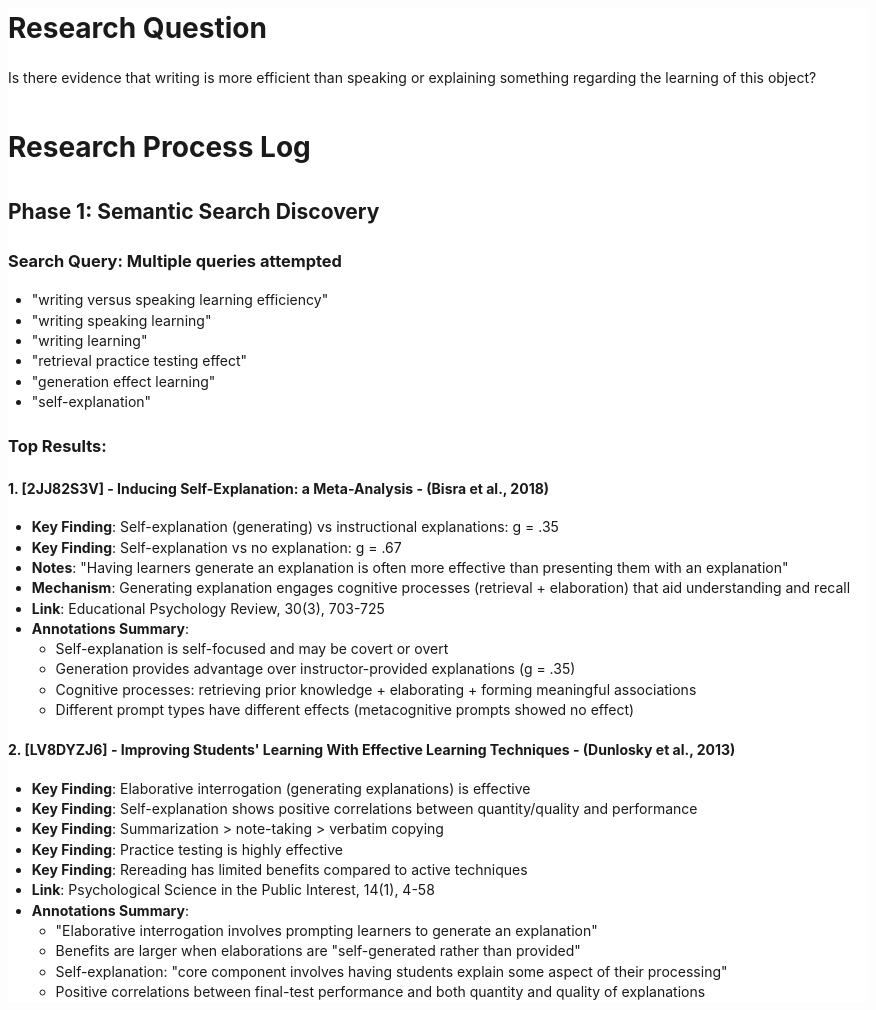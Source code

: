 # Research Question
Is there evidence that writing is more efficient than speaking or explaining something regarding the learning of this object?

# Research Process Log

## Phase 1: Semantic Search Discovery
### Search Query: Multiple queries attempted
- "writing versus speaking learning efficiency"
- "writing speaking learning"
- "writing learning"
- "retrieval practice testing effect"
- "generation effect learning"
- "self-explanation"

### Top Results:

#### 1. [2JJ82S3V] - Inducing Self-Explanation: a Meta-Analysis - (Bisra et al., 2018)
- **Key Finding**: Self-explanation (generating) vs instructional explanations: g = .35
- **Key Finding**: Self-explanation vs no explanation: g = .67
- **Notes**: "Having learners generate an explanation is often more effective than presenting them with an explanation"
- **Mechanism**: Generating explanation engages cognitive processes (retrieval + elaboration) that aid understanding and recall
- **Link**: Educational Psychology Review, 30(3), 703-725
- **Annotations Summary**:
  - Self-explanation is self-focused and may be covert or overt
  - Generation provides advantage over instructor-provided explanations (g = .35)
  - Cognitive processes: retrieving prior knowledge + elaborating + forming meaningful associations
  - Different prompt types have different effects (metacognitive prompts showed no effect)
  
#### 2. [LV8DYZJ6] - Improving Students' Learning With Effective Learning Techniques - (Dunlosky et al., 2013)
- **Key Finding**: Elaborative interrogation (generating explanations) is effective
- **Key Finding**: Self-explanation shows positive correlations between quantity/quality and performance
- **Key Finding**: Summarization > note-taking > verbatim copying
- **Key Finding**: Practice testing is highly effective
- **Key Finding**: Rereading has limited benefits compared to active techniques
- **Link**: Psychological Science in the Public Interest, 14(1), 4-58
- **Annotations Summary**:
  - "Elaborative interrogation involves prompting learners to generate an explanation"
  - Benefits are larger when elaborations are "self-generated rather than provided"
  - Self-explanation: "core component involves having students explain some aspect of their processing"
  - Positive correlations between final-test performance and both quantity and quality of explanations
